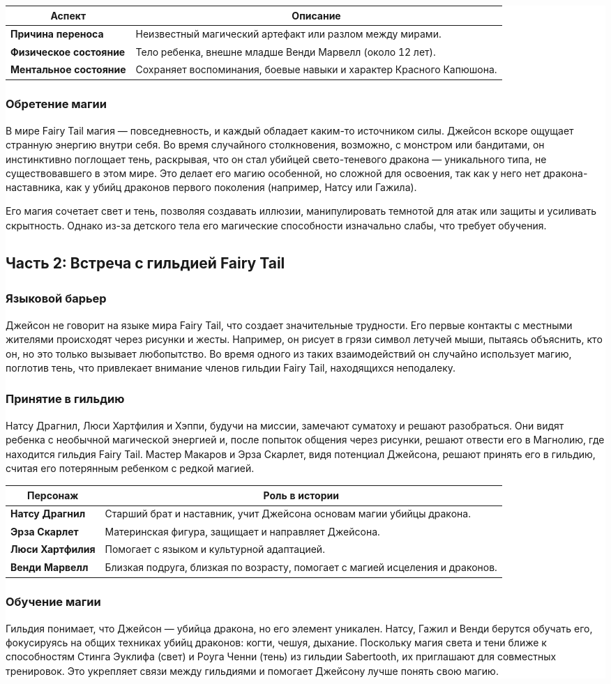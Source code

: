| **Аспект**                | **Описание**                                                                 |
|---------------------------|------------------------------------------------------------------------------|
| **Причина переноса**      | Неизвестный магический артефакт или разлом между мирами.                     |
| **Физическое состояние**  | Тело ребенка, внешне младше Венди Марвелл (около 12 лет).                   |
| **Ментальное состояние**  | Сохраняет воспоминания, боевые навыки и характер Красного Капюшона.         |

### Обретение магии
В мире Fairy Tail магия — повседневность, и каждый обладает каким-то источником силы. Джейсон вскоре ощущает странную энергию внутри себя. Во время случайного столкновения, возможно, с монстром или бандитами, он инстинктивно поглощает тень, раскрывая, что он стал убийцей свето-теневого дракона — уникального типа, не существовавшего в этом мире. Это делает его магию особенной, но сложной для освоения, так как у него нет дракона-наставника, как у убийц драконов первого поколения (например, Натсу или Гажила).

Его магия сочетает свет и тень, позволяя создавать иллюзии, манипулировать темнотой для атак или защиты и усиливать скрытность. Однако из-за детского тела его магические способности изначально слабы, что требует обучения.

## Часть 2: Встреча с гильдией Fairy Tail

### Языковой барьер
Джейсон не говорит на языке мира Fairy Tail, что создает значительные трудности. Его первые контакты с местными жителями происходят через рисунки и жесты. Например, он рисует в грязи символ летучей мыши, пытаясь объяснить, кто он, но это только вызывает любопытство. Во время одного из таких взаимодействий он случайно использует магию, поглотив тень, что привлекает внимание членов гильдии Fairy Tail, находящихся неподалеку.

### Принятие в гильдию
Натсу Драгнил, Люси Хартфилия и Хэппи, будучи на миссии, замечают суматоху и решают разобраться. Они видят ребенка с необычной магической энергией и, после попыток общения через рисунки, решают отвести его в Магнолию, где находится гильдия Fairy Tail. Мастер Макаров и Эрза Скарлет, видя потенциал Джейсона, решают принять его в гильдию, считая его потерянным ребенком с редкой магией.

| **Персонаж**       | **Роль в истории**                                                                 |
|--------------------|-----------------------------------------------------------------------------------|
| **Натсу Драгнил**  | Старший брат и наставник, учит Джейсона основам магии убийцы дракона.             |
| **Эрза Скарлет**   | Материнская фигура, защищает и направляет Джейсона.                              |
| **Люси Хартфилия** | Помогает с языком и культурной адаптацией.                                       |
| **Венди Марвелл**  | Близкая подруга, близкая по возрасту, помогает с магией исцеления и драконов.    |

### Обучение магии
Гильдия понимает, что Джейсон — убийца дракона, но его элемент уникален. Натсу, Гажил и Венди берутся обучать его, фокусируясь на общих техниках убийц драконов: когти, чешуя, дыхание. Поскольку магия света и тени ближе к способностям Стинга Эуклифа (свет) и Роуга Ченни (тень) из гильдии Sabertooth, их приглашают для совместных тренировок. Это укрепляет связи между гильдиями и помогает Джейсону лучше понять свою магию.
